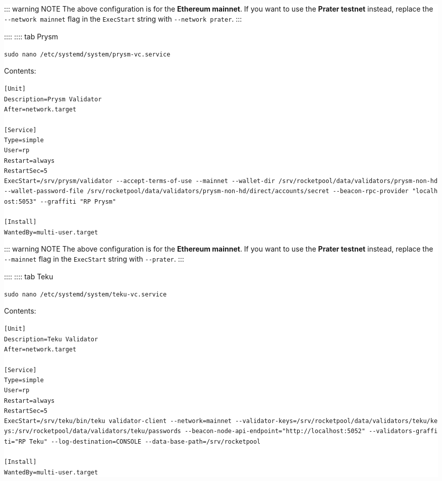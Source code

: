 ::: warning NOTE
The above configuration is for the **Ethereum mainnet**.
If you want to use the **Prater testnet** instead, replace the `--network mainnet` flag in the `ExecStart` string with `--network prater`.
:::

::::
:::: tab Prysm
```
sudo nano /etc/systemd/system/prysm-vc.service
```

Contents:
```
[Unit]
Description=Prysm Validator
After=network.target

[Service]
Type=simple
User=rp
Restart=always
RestartSec=5
ExecStart=/srv/prysm/validator --accept-terms-of-use --mainnet --wallet-dir /srv/rocketpool/data/validators/prysm-non-hd --wallet-password-file /srv/rocketpool/data/validators/prysm-non-hd/direct/accounts/secret --beacon-rpc-provider "localhost:5053" --graffiti "RP Prysm"

[Install]
WantedBy=multi-user.target
```
::: warning NOTE
The above configuration is for the **Ethereum mainnet**.
If you want to use the **Prater testnet** instead, replace the `--mainnet` flag in the `ExecStart` string with `--prater`.
:::

::::
:::: tab Teku
```
sudo nano /etc/systemd/system/teku-vc.service
```

Contents:
```
[Unit]
Description=Teku Validator
After=network.target

[Service]
Type=simple
User=rp
Restart=always
RestartSec=5
ExecStart=/srv/teku/bin/teku validator-client --network=mainnet --validator-keys=/srv/rocketpool/data/validators/teku/keys:/srv/rocketpool/data/validators/teku/passwords --beacon-node-api-endpoint="http://localhost:5052" --validators-graffiti="RP Teku" --log-destination=CONSOLE --data-base-path=/srv/rocketpool

[Install]
WantedBy=multi-user.target
```
